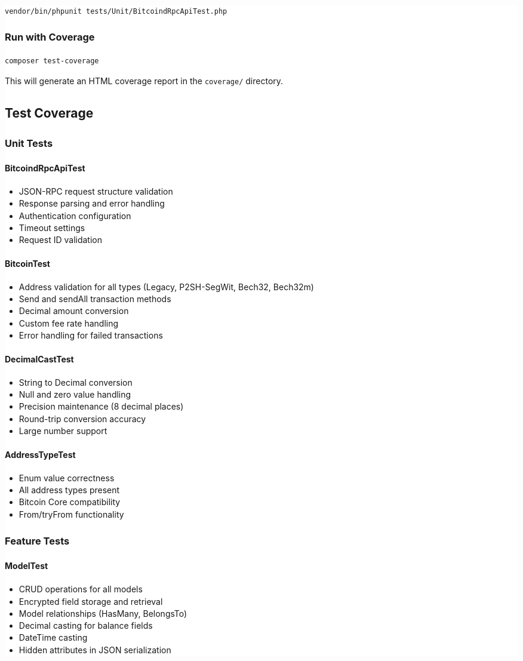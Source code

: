 ```bash
vendor/bin/phpunit tests/Unit/BitcoindRpcApiTest.php
```

### Run with Coverage

```bash
composer test-coverage
```

This will generate an HTML coverage report in the `coverage/` directory.

## Test Coverage

### Unit Tests

#### BitcoindRpcApiTest
- JSON-RPC request structure validation
- Response parsing and error handling
- Authentication configuration
- Timeout settings
- Request ID validation

#### BitcoinTest
- Address validation for all types (Legacy, P2SH-SegWit, Bech32, Bech32m)
- Send and sendAll transaction methods
- Decimal amount conversion
- Custom fee rate handling
- Error handling for failed transactions

#### DecimalCastTest
- String to Decimal conversion
- Null and zero value handling
- Precision maintenance (8 decimal places)
- Round-trip conversion accuracy
- Large number support

#### AddressTypeTest
- Enum value correctness
- All address types present
- Bitcoin Core compatibility
- From/tryFrom functionality

### Feature Tests

#### ModelTest
- CRUD operations for all models
- Encrypted field storage and retrieval
- Model relationships (HasMany, BelongsTo)
- Decimal casting for balance fields
- DateTime casting
- Hidden attributes in JSON serialization
